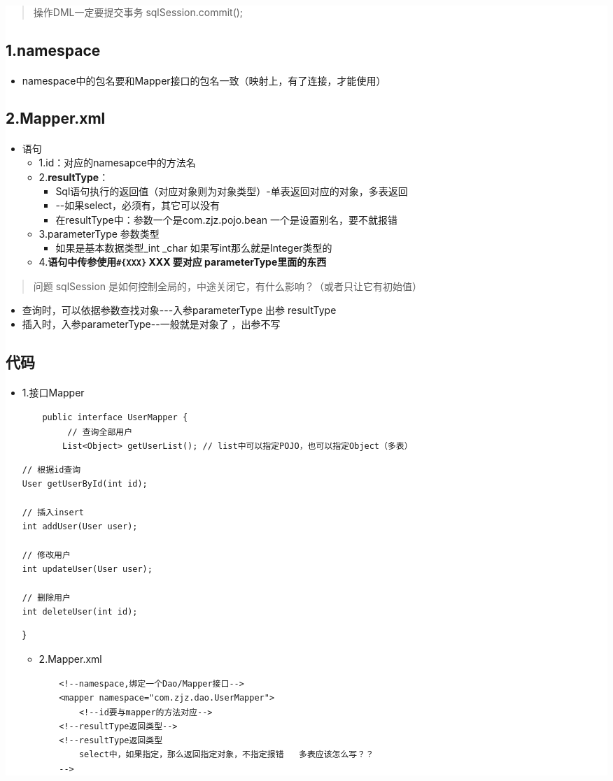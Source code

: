 > 操作DML一定要提交事务 sqlSession.commit();
>

## 1.namespace

- namespace中的包名要和Mapper接口的包名一致（映射上，有了连接，才能使用）

## 2.Mapper.xml

- 语句
  - 1.id：对应的namesapce中的方法名
  - 2.**resultType**：
    - Sql语句执行的返回值（对应对象则为对象类型）-单表返回对应的对象，多表返回
    - --如果select，必须有，其它可以没有
    - 在resultType中：参数一个是com.zjz.pojo.bean 一个是设置别名，要不就报错
  - 3.parameterType  参数类型  
    - 如果是基本数据类型_int _char  如果写int那么就是Integer类型的
  - 4.**语句中传参使用`#{XXX}`  XXX 要对应  parameterType里面的东西**

> 问题 sqlSession 是如何控制全局的，中途关闭它，有什么影响？（或者只让它有初始值）
>

- 查询时，可以依据参数查找对象---入参parameterType  出参 resultType
- 插入时，入参parameterType--一般就是对象了 ，出参不写

## 代码

- 1.接口Mapper

  ```
      public interface UserMapper {
           // 查询全部用户
          List<Object> getUserList(); // list中可以指定POJO，也可以指定Object（多表）
  ```
      // 根据id查询
      User getUserById(int id);

      // 插入insert
      int addUser(User user);

      // 修改用户
      int updateUser(User user);

      // 删除用户
      int deleteUser(int id);
  }
  ```

  ```

  - 2.Mapper.xml

    ```
        <!--namespace,绑定一个Dao/Mapper接口-->
        <mapper namespace="com.zjz.dao.UserMapper">
            <!--id要与mapper的方法对应-->
        <!--resultType返回类型-->
        <!--resultType返回类型
            select中，如果指定，那么返回指定对象，不指定报错   多表应该怎么写？？
        -->
